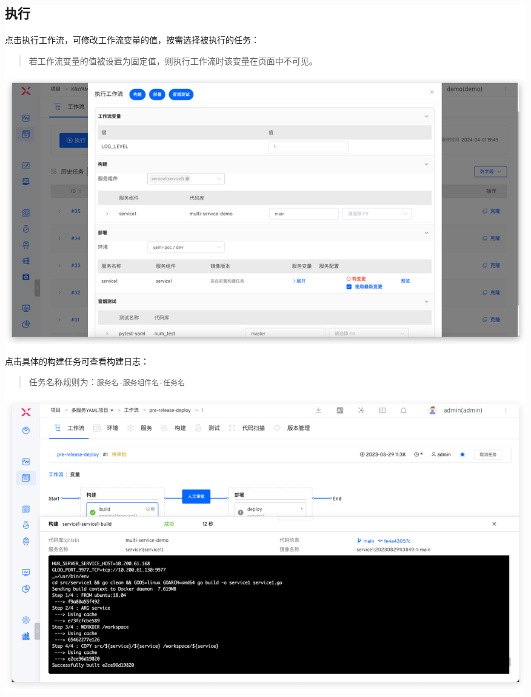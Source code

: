 ## 执行
点击执行工作流，可修改工作流变量的值，按需选择被执行的任务：
> 若工作流变量的值被设置为固定值，则执行工作流时该变量在页面中不可见。

![run_common_workflow](../../../../_images/run_common_workflow_1_220.png)

点击具体的构建任务可查看构建日志：
> 任务名称规则为：`服务名-服务组件名-任务名`

![run_common_workflow](../../../../_images/run_common_workflow_2.png)
